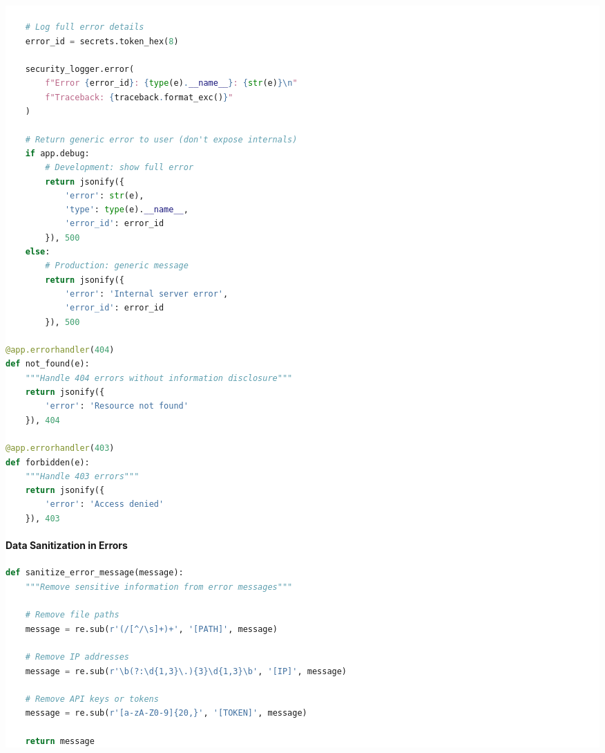 ```python
    
    # Log full error details
    error_id = secrets.token_hex(8)
    
    security_logger.error(
        f"Error {error_id}: {type(e).__name__}: {str(e)}\n"
        f"Traceback: {traceback.format_exc()}"
    )
    
    # Return generic error to user (don't expose internals)
    if app.debug:
        # Development: show full error
        return jsonify({
            'error': str(e),
            'type': type(e).__name__,
            'error_id': error_id
        }), 500
    else:
        # Production: generic message
        return jsonify({
            'error': 'Internal server error',
            'error_id': error_id
        }), 500

@app.errorhandler(404)
def not_found(e):
    """Handle 404 errors without information disclosure"""
    return jsonify({
        'error': 'Resource not found'
    }), 404

@app.errorhandler(403)
def forbidden(e):
    """Handle 403 errors"""
    return jsonify({
        'error': 'Access denied'
    }), 403
```

#### Data Sanitization in Errors
```python
def sanitize_error_message(message):
    """Remove sensitive information from error messages"""
    
    # Remove file paths
    message = re.sub(r'(/[^/\s]+)+', '[PATH]', message)
    
    # Remove IP addresses
    message = re.sub(r'\b(?:\d{1,3}\.){3}\d{1,3}\b', '[IP]', message)
    
    # Remove API keys or tokens
    message = re.sub(r'[a-zA-Z0-9]{20,}', '[TOKEN]', message)
    
    return message
```
